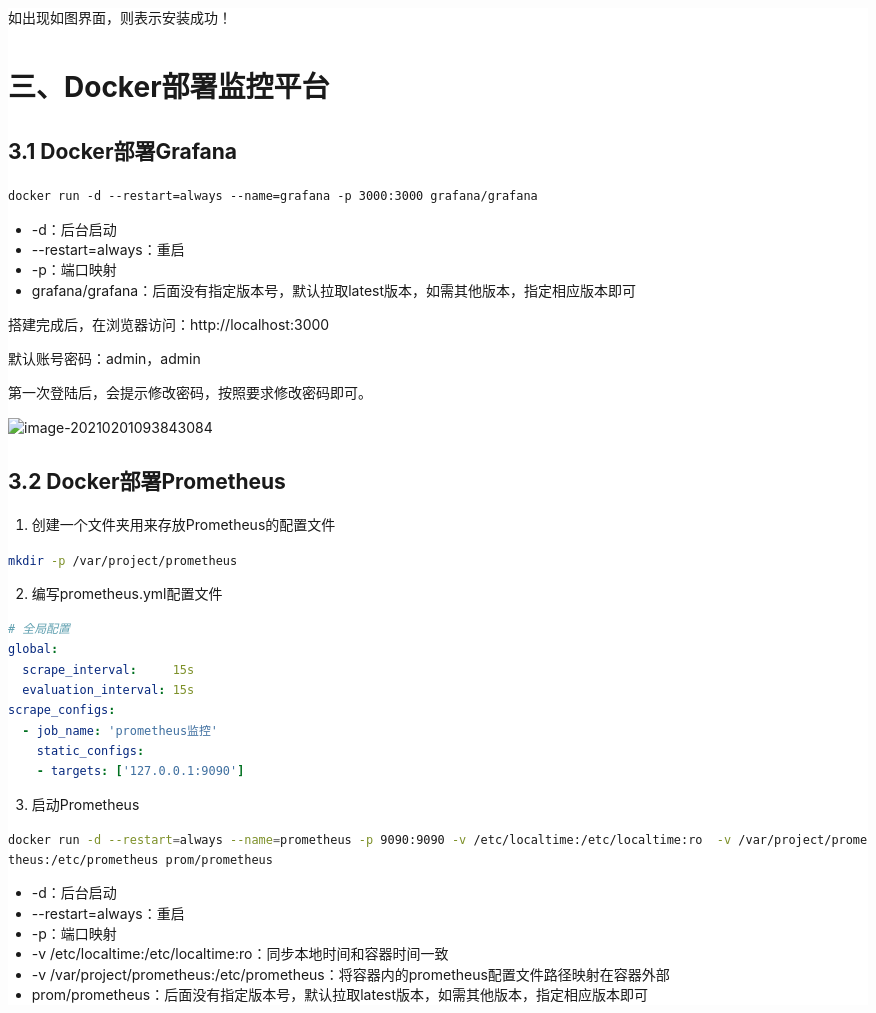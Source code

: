 如出现如图界面，则表示安装成功！



# 三、Docker部署监控平台

## 3.1 Docker部署Grafana

```
docker run -d --restart=always --name=grafana -p 3000:3000 grafana/grafana
```

- -d：后台启动
- --restart=always：重启
- -p：端口映射
- grafana/grafana：后面没有指定版本号，默认拉取latest版本，如需其他版本，指定相应版本即可



搭建完成后，在浏览器访问：http://localhost:3000

默认账号密码：admin，admin

第一次登陆后，会提示修改密码，按照要求修改密码即可。

![image-20210201093843084](http://lovebetterworld.com/image-20210201093843084.png)



## 3.2 Docker部署Prometheus

1. 创建一个文件夹用来存放Prometheus的配置文件

```bash
mkdir -p /var/project/prometheus
```

2. 编写prometheus.yml配置文件

```yaml
# 全局配置
global:
  scrape_interval:     15s
  evaluation_interval: 15s
scrape_configs:
  - job_name: 'prometheus监控'  
    static_configs:
    - targets: ['127.0.0.1:9090']
```

3. 启动Prometheus

```bash
docker run -d --restart=always --name=prometheus -p 9090:9090 -v /etc/localtime:/etc/localtime:ro  -v /var/project/prometheus:/etc/prometheus prom/prometheus
```

- -d：后台启动
- --restart=always：重启
- -p：端口映射
- -v /etc/localtime:/etc/localtime:ro：同步本地时间和容器时间一致
- -v /var/project/prometheus:/etc/prometheus：将容器内的prometheus配置文件路径映射在容器外部
- prom/prometheus：后面没有指定版本号，默认拉取latest版本，如需其他版本，指定相应版本即可
